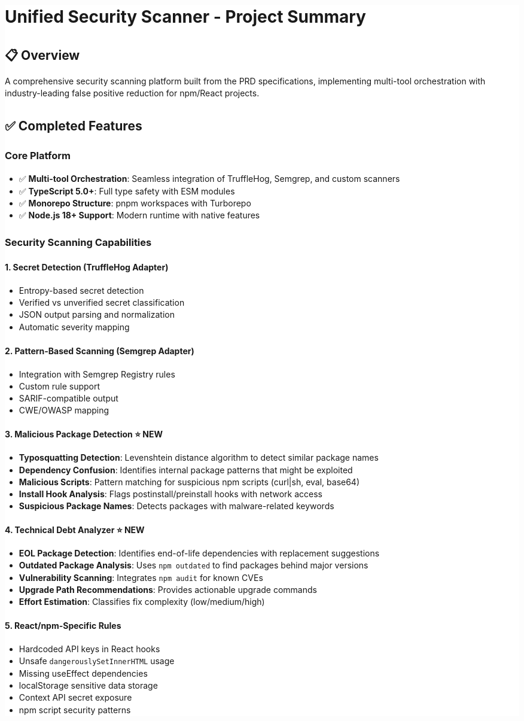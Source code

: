 # Unified Security Scanner - Project Summary

## 📋 Overview

A comprehensive security scanning platform built from the PRD specifications, implementing multi-tool orchestration with industry-leading false positive reduction for npm/React projects.

## ✅ Completed Features

### Core Platform
- ✅ **Multi-tool Orchestration**: Seamless integration of TruffleHog, Semgrep, and custom scanners
- ✅ **TypeScript 5.0+**: Full type safety with ESM modules
- ✅ **Monorepo Structure**: pnpm workspaces with Turborepo
- ✅ **Node.js 18+ Support**: Modern runtime with native features

### Security Scanning Capabilities

#### 1. **Secret Detection (TruffleHog Adapter)**
- Entropy-based secret detection
- Verified vs unverified secret classification
- JSON output parsing and normalization
- Automatic severity mapping

#### 2. **Pattern-Based Scanning (Semgrep Adapter)**
- Integration with Semgrep Registry rules
- Custom rule support
- SARIF-compatible output
- CWE/OWASP mapping

#### 3. **Malicious Package Detection** ⭐ NEW
- **Typosquatting Detection**: Levenshtein distance algorithm to detect similar package names
- **Dependency Confusion**: Identifies internal package patterns that might be exploited
- **Malicious Scripts**: Pattern matching for suspicious npm scripts (curl|sh, eval, base64)
- **Install Hook Analysis**: Flags postinstall/preinstall hooks with network access
- **Suspicious Package Names**: Detects packages with malware-related keywords

#### 4. **Technical Debt Analyzer** ⭐ NEW
- **EOL Package Detection**: Identifies end-of-life dependencies with replacement suggestions
- **Outdated Package Analysis**: Uses `npm outdated` to find packages behind major versions
- **Vulnerability Scanning**: Integrates `npm audit` for known CVEs
- **Upgrade Path Recommendations**: Provides actionable upgrade commands
- **Effort Estimation**: Classifies fix complexity (low/medium/high)

#### 5. **React/npm-Specific Rules**
- Hardcoded API keys in React hooks
- Unsafe `dangerouslySetInnerHTML` usage
- Missing useEffect dependencies
- localStorage sensitive data storage
- Context API secret exposure
- npm script security patterns
